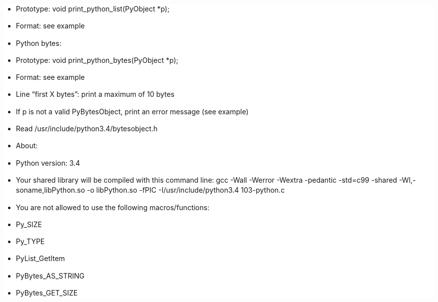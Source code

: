 - Prototype: void print_python_list(PyObject *p);
- Format: see example
- Python bytes:

- Prototype: void print_python_bytes(PyObject *p);
- Format: see example
- Line “first X bytes”: print a maximum of 10 bytes
- If p is not a valid PyBytesObject, print an error message (see example)
- Read /usr/include/python3.4/bytesobject.h
- About:

- Python version: 3.4
- Your shared library will be compiled with this command line: gcc -Wall -Werror -Wextra -pedantic -std=c99 -shared -Wl,-soname,libPython.so -o libPython.so -fPIC -I/usr/include/python3.4 103-python.c
- You are not allowed to use the following macros/functions:
- Py_SIZE
- Py_TYPE
- PyList_GetItem
- PyBytes_AS_STRING
- PyBytes_GET_SIZE
